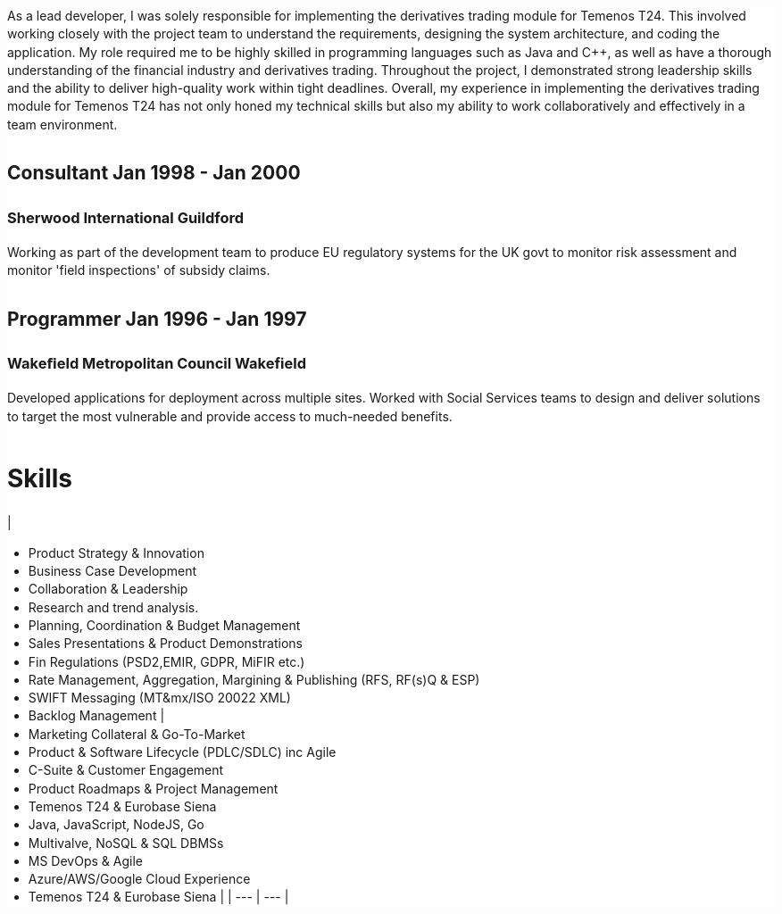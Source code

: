 As a lead developer, I was solely responsible for implementing the derivatives trading module for Temenos T24. This involved working closely with the project team to understand the requirements, designing the system architecture, and coding the application. My role required me to be highly skilled in programming languages such as Java and C++, as well as have a thorough understanding of the financial industry and derivatives trading. Throughout the project, I demonstrated strong leadership skills and the ability to deliver high-quality work within tight deadlines. Overall, my experience in implementing the derivatives trading module for Temenos T24 has not only honed my technical skills but also my ability to work collaboratively and effectively in a team environment.

## **Consultant** Jan 1998 - Jan 2000

### Sherwood International Guildford

Working as part of the development team to produce EU regulatory systems for the UK govt to monitor risk assessment and monitor 'field inspections' of subsidy claims.

## **Programmer** Jan 1996 - Jan 1997

### Wakeﬁeld Metropolitan Council Wakefield

Developed applications for deployment across multiple sites. Worked with Social Services teams to design and deliver solutions to target the most vulnerable and provide access to much-needed benefits.

#


# Skills

|
- Product Strategy & Innovation
- Business Case Development
- Collaboration & Leadership
- Research and trend analysis.
- Planning, Coordination & Budget Management
- Sales Presentations & Product Demonstrations
- Fin Regulations (PSD2,EMIR, GDPR, MiFIR etc.)
- Rate Management, Aggregation, Margining & Publishing (RFS, RF(s)Q & ESP)
- SWIFT Messaging (MT&mx/ISO 20022 XML)
- Backlog Management
 |
- Marketing Collateral & Go-To-Market
- Product & Software Lifecycle (PDLC/SDLC) inc Agile
- C-Suite & Customer Engagement
- Product Roadmaps & Project Management
- Temenos T24 & Eurobase Siena
- Java, JavaScript, NodeJS, Go
- Multivalve, NoSQL & SQL DBMSs
- MS DevOps & Agile
- Azure/AWS/Google Cloud Experience
- Temenos T24 & Eurobase Siena
 |
| --- | --- |
